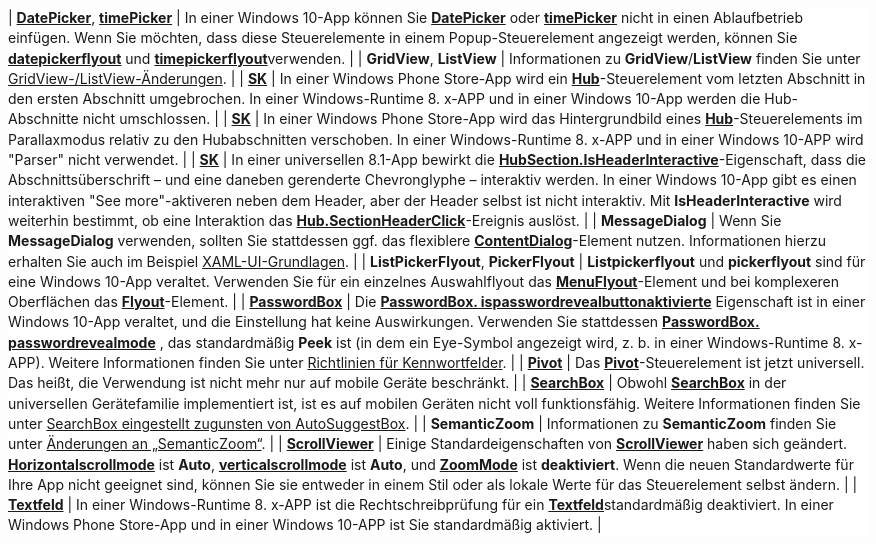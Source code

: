 | [**DatePicker**](https://docs.microsoft.com/uwp/api/Windows.UI.Xaml.Controls.DatePicker), [ **timePicker**](https://docs.microsoft.com/uwp/api/Windows.UI.Xaml.Controls.TimePicker) | In einer Windows 10-App können Sie [**DatePicker**](https://docs.microsoft.com/uwp/api/Windows.UI.Xaml.Controls.DatePicker) oder [**timePicker**](https://docs.microsoft.com/uwp/api/Windows.UI.Xaml.Controls.TimePicker) nicht in einen Ablaufbetrieb einfügen. Wenn Sie möchten, dass diese Steuerelemente in einem Popup-Steuerelement angezeigt werden, können Sie [**datepickerflyout**](https://docs.microsoft.com/uwp/api/Windows.UI.Xaml.Controls.DatePickerFlyout) und [**timepickerflyout**](https://docs.microsoft.com/uwp/api/Windows.UI.Xaml.Controls.TimePickerFlyout)verwenden. |
| **GridView**, **ListView** | Informationen zu **GridView**/**ListView** finden Sie unter [GridView-/ListView-Änderungen](#gridview-and-listview-changes). |
| [**SK**](https://docs.microsoft.com/uwp/api/Windows.UI.Xaml.Controls.Hub) | In einer Windows Phone Store-App wird ein [**Hub**](https://docs.microsoft.com/uwp/api/Windows.UI.Xaml.Controls.Hub)-Steuerelement vom letzten Abschnitt in den ersten Abschnitt umgebrochen. In einer Windows-Runtime 8. x-APP und in einer Windows 10-App werden die Hub-Abschnitte nicht umschlossen. |
| [**SK**](https://docs.microsoft.com/uwp/api/Windows.UI.Xaml.Controls.Hub) | In einer Windows Phone Store-App wird das Hintergrundbild eines [**Hub**](https://docs.microsoft.com/uwp/api/Windows.UI.Xaml.Controls.Hub)-Steuerelements im Parallaxmodus relativ zu den Hubabschnitten verschoben. In einer Windows-Runtime 8. x-APP und in einer Windows 10-APP wird "Parser" nicht verwendet. |
| [**SK**](https://docs.microsoft.com/uwp/api/Windows.UI.Xaml.Controls.Hub)  | In einer universellen 8.1-App bewirkt die [**HubSection.IsHeaderInteractive**](https://docs.microsoft.com/uwp/api/windows.ui.xaml.controls.hubsection.isheaderinteractive)-Eigenschaft, dass die Abschnittsüberschrift – und eine daneben gerenderte Chevronglyphe – interaktiv werden. In einer Windows 10-App gibt es einen interaktiven "See more"-aktiveren neben dem Header, aber der Header selbst ist nicht interaktiv. Mit **IsHeaderInteractive** wird weiterhin bestimmt, ob eine Interaktion das [**Hub.SectionHeaderClick**](https://docs.microsoft.com/uwp/api/windows.ui.xaml.controls.hub.sectionheaderclick)-Ereignis auslöst. |
| **MessageDialog** | Wenn Sie **MessageDialog** verwenden, sollten Sie stattdessen ggf. das flexiblere [**ContentDialog**](https://docs.microsoft.com/uwp/api/Windows.UI.Xaml.Controls.ContentDialog)-Element nutzen. Informationen hierzu erhalten Sie auch im Beispiel [XAML-UI-Grundlagen](https://github.com/Microsoft/Windows-universal-samples/tree/master/Samples/XamlUIBasics). |
| **ListPickerFlyout**, **PickerFlyout**  | **Listpickerflyout** und **pickerflyout** sind für eine Windows 10-App veraltet. Verwenden Sie für ein einzelnes Auswahlflyout das [**MenuFlyout**](https://docs.microsoft.com/uwp/api/Windows.UI.Xaml.Controls.MenuFlyout)-Element und bei komplexeren Oberflächen das [**Flyout**](https://docs.microsoft.com/uwp/api/Windows.UI.Xaml.Controls.Flyout)-Element. |
| [**PasswordBox**](https://docs.microsoft.com/uwp/api/Windows.UI.Xaml.Controls.PasswordBox) | Die [**PasswordBox. ispasswordrevealbuttonaktivierte**](https://docs.microsoft.com/uwp/api/windows.ui.xaml.controls.passwordbox.ispasswordrevealbuttonenabled) Eigenschaft ist in einer Windows 10-App veraltet, und die Einstellung hat keine Auswirkungen. Verwenden Sie stattdessen [**PasswordBox. passwordrevealmode**](https://docs.microsoft.com/uwp/api/windows.ui.xaml.controls.passwordbox.passwordrevealmode) , das standardmäßig **Peek** ist (in dem ein Eye-Symbol angezeigt wird, z. b. in einer Windows-Runtime 8. x-APP). Weitere Informationen finden Sie unter [Richtlinien für Kennwortfelder](https://docs.microsoft.com/windows/uwp/controls-and-patterns/password-box). |
| [**Pivot**](https://docs.microsoft.com/uwp/api/Windows.UI.Xaml.Controls.Pivot) | Das [**Pivot**](https://docs.microsoft.com/uwp/api/Windows.UI.Xaml.Controls.Pivot)-Steuerelement ist jetzt universell. Das heißt, die Verwendung ist nicht mehr nur auf mobile Geräte beschränkt. |
| [**SearchBox**](https://docs.microsoft.com/uwp/api/Windows.UI.Xaml.Controls.SearchBox) | Obwohl [**SearchBox**](https://docs.microsoft.com/uwp/api/windows.ui.xaml.controls.searchbox) in der universellen Gerätefamilie implementiert ist, ist es auf mobilen Geräten nicht voll funktionsfähig. Weitere Informationen finden Sie unter [SearchBox eingestellt zugunsten von AutoSuggestBox](#searchbox-deprecated-in-favor-of-autosuggestbox). |
| **SemanticZoom** | Informationen zu **SemanticZoom** finden Sie unter [Änderungen an „SemanticZoom“](#semanticzoom-changes). |
| [**ScrollViewer**](https://docs.microsoft.com/uwp/api/Windows.UI.Xaml.Controls.ScrollViewer)  | Einige Standardeigenschaften von [**ScrollViewer**](https://docs.microsoft.com/uwp/api/Windows.UI.Xaml.Controls.ScrollViewer) haben sich geändert. [**Horizontalscrollmode**](https://docs.microsoft.com/uwp/api/windows.ui.xaml.controls.scrollviewer.horizontalscrollmode) ist **Auto**, [**verticalscrollmode**](https://docs.microsoft.com/uwp/api/windows.ui.xaml.controls.scrollviewer.verticalscrollmode) ist **Auto**, und [**ZoomMode**](https://docs.microsoft.com/uwp/api/windows.ui.xaml.controls.scrollviewer.zoommode) ist **deaktiviert**. Wenn die neuen Standardwerte für Ihre App nicht geeignet sind, können Sie sie entweder in einem Stil oder als lokale Werte für das Steuerelement selbst ändern.  |
| [**Textfeld**](https://docs.microsoft.com/uwp/api/Windows.UI.Xaml.Controls.TextBox) | In einer Windows-Runtime 8. x-APP ist die Rechtschreibprüfung für ein [**Textfeld**](https://docs.microsoft.com/uwp/api/Windows.UI.Xaml.Controls.TextBox)standardmäßig deaktiviert. In einer Windows Phone Store-App und in einer Windows 10-APP ist Sie standardmäßig aktiviert. |